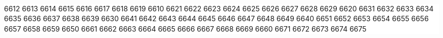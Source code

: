 6612
6613
6614
6615
6616
6617
6618
6619
6610
6621
6622
6623
6624
6625
6626
6627
6628
6629
6620
6631
6632
6633
6634
6635
6636
6637
6638
6639
6630
6641
6642
6643
6644
6645
6646
6647
6648
6649
6640
6651
6652
6653
6654
6655
6656
6657
6658
6659
6650
6661
6662
6663
6664
6665
6666
6667
6668
6669
6660
6671
6672
6673
6674
6675